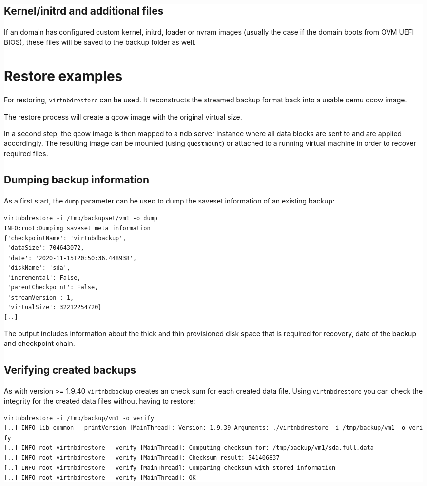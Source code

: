 
## Kernel/initrd and additional files

If an domain has configured custom kernel, initrd, loader or nvram images
(usually the case if the domain boots from OVM UEFI BIOS), these files will be
saved to the backup folder as well.

# Restore examples

For restoring, `virtnbdrestore` can be used. It reconstructs the streamed
backup format back into a usable qemu qcow image.

The restore process will create a qcow image with the original virtual size.

In a second step, the qcow image is then mapped to a ndb server instance where
all data blocks are sent to and are applied accordingly. The resulting image
can be mounted (using `guestmount`) or attached to a running virtual machine in
order to recover required files.

## Dumping backup information

As a first start, the `dump` parameter can be used to dump the saveset
information of an existing backup:

```
virtnbdrestore -i /tmp/backupset/vm1 -o dump
INFO:root:Dumping saveset meta information
{'checkpointName': 'virtnbdbackup',
 'dataSize': 704643072,
 'date': '2020-11-15T20:50:36.448938',
 'diskName': 'sda',
 'incremental': False,
 'parentCheckpoint': False,
 'streamVersion': 1,
 'virtualSize': 32212254720}
[..]
```
The output includes information about the thick and thin provisioned disk
space that is required for recovery, date of the backup and checkpoint chain.

## Verifying created backups

As with version >= 1.9.40  `virtnbdbackup` creates an check sum for each
created data file. Using `virtnbdrestore` you can check the integrity for the
created data files without having to restore:

```
virtnbdrestore -i /tmp/backup/vm1 -o verify
[..] INFO lib common - printVersion [MainThread]: Version: 1.9.39 Arguments: ./virtnbdrestore -i /tmp/backup/vm1 -o verify
[..] INFO root virtnbdrestore - verify [MainThread]: Computing checksum for: /tmp/backup/vm1/sda.full.data
[..] INFO root virtnbdrestore - verify [MainThread]: Checksum result: 541406837
[..] INFO root virtnbdrestore - verify [MainThread]: Comparing checksum with stored information
[..] INFO root virtnbdrestore - verify [MainThread]: OK
```
